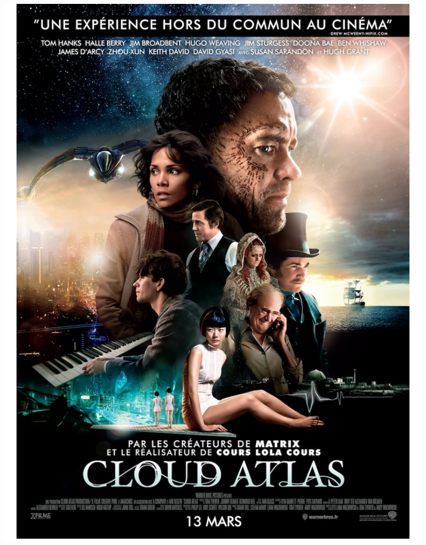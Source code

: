 <div style="text-align:center;"><img class="aligncenter" src="cloud-atlas-wachowski-tykwer.jpg" alt="Cloud atlas wachowski tykwer" title="cloud-atlas-wachowski-tykwer.jpg" width="100%" /></div>